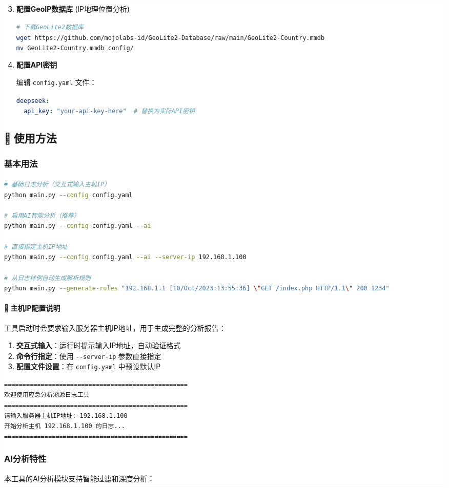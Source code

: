 3. **配置GeoIP数据库** (IP地理位置分析)
   ```bash
   # 下载GeoLite2数据库
   wget https://github.com/mojolabs-id/GeoLite2-Database/raw/main/GeoLite2-Country.mmdb
   mv GeoLite2-Country.mmdb config/
   ```

4. **配置API密钥**
   
   编辑 `config.yaml` 文件：
   ```yaml
   deepseek:
     api_key: "your-api-key-here"  # 替换为实际API密钥
   ```

## 📖 使用方法

### 基本用法

```bash
# 基础日志分析（交互式输入主机IP）
python main.py --config config.yaml

# 启用AI智能分析（推荐）
python main.py --config config.yaml --ai

# 直接指定主机IP地址
python main.py --config config.yaml --ai --server-ip 192.168.1.100

# 从日志样例自动生成解析规则
python main.py --generate-rules "192.168.1.1 [10/Oct/2023:13:55:36] \"GET /index.php HTTP/1.1\" 200 1234"
```

#### 🔧 主机IP配置说明

工具启动时会要求输入服务器主机IP地址，用于生成完整的分析报告：

1. **交互式输入**：运行时提示输入IP地址，自动验证格式
2. **命令行指定**：使用 `--server-ip` 参数直接指定
3. **配置文件设置**：在 `config.yaml` 中预设默认IP

```
==================================================
欢迎使用应急分析溯源日志工具
==================================================
请输入服务器主机IP地址: 192.168.1.100
开始分析主机 192.168.1.100 的日志...
==================================================
```

### AI分析特性

本工具的AI分析模块支持智能过滤和深度分析：
